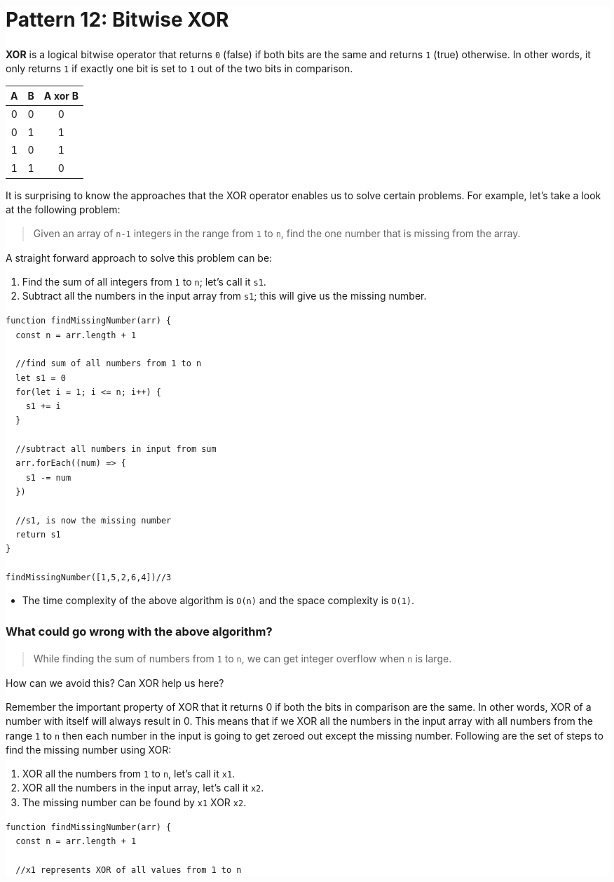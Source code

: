 # Pattern 12: Bitwise XOR

<b>XOR</b> is a logical bitwise operator that returns `0` (false) if both bits are the same and returns `1` (true) otherwise. In other words, it only returns `1` if exactly one bit is set to `1` out of the two bits in comparison.

|     A    |     B     |  A xor B  |
|:---:|:---:|:---:|
| 0|0|0|
| 0|1|1|
| 1|0|1|
| 1|1|0|

It is surprising to know the approaches that the XOR operator enables us to solve certain problems. For example, let’s take a look at the following problem:

> Given an array of `n-1` integers in the range from `1` to `n`, find the one number that is missing from the array.

A straight forward approach to solve this problem can be:
1. Find the sum of all integers from `1` to `n`; let’s call it `s1`.
2. Subtract all the numbers in the input array from `s1`; this will give us the missing number.
````
function findMissingNumber(arr) {
  const n = arr.length + 1
  
  //find sum of all numbers from 1 to n
  let s1 = 0
  for(let i = 1; i <= n; i++) {
    s1 += i
  }
  
  //subtract all numbers in input from sum
  arr.forEach((num) => {
    s1 -= num
  })
  
  //s1, is now the missing number
  return s1
}

findMissingNumber([1,5,2,6,4])//3
````
- The time complexity of the above algorithm is `O(n)` and the space complexity is `O(1)`.
### What could go wrong with the above algorithm? 
> While finding the sum of numbers from `1` to `n`, we can get integer overflow when `n` is large.

How can we avoid this? Can XOR help us here?

Remember the important property of XOR that it returns 0 if both the bits in comparison are the same. In other words, XOR of a number with itself will always result in 0. This means that if we XOR all the numbers in the input array with all numbers from the range `1` to `n` then each number in the input is going to get zeroed out except the missing number. Following are the set of steps to find the missing number using XOR:
1. XOR all the numbers from `1` to `n`, let’s call it `x1`.
2. XOR all the numbers in the input array, let’s call it `x2`.
3. The missing number can be found by `x1` XOR `x2`.
````
function findMissingNumber(arr) {
  const n = arr.length + 1
  
  //x1 represents XOR of all values from 1 to n
````